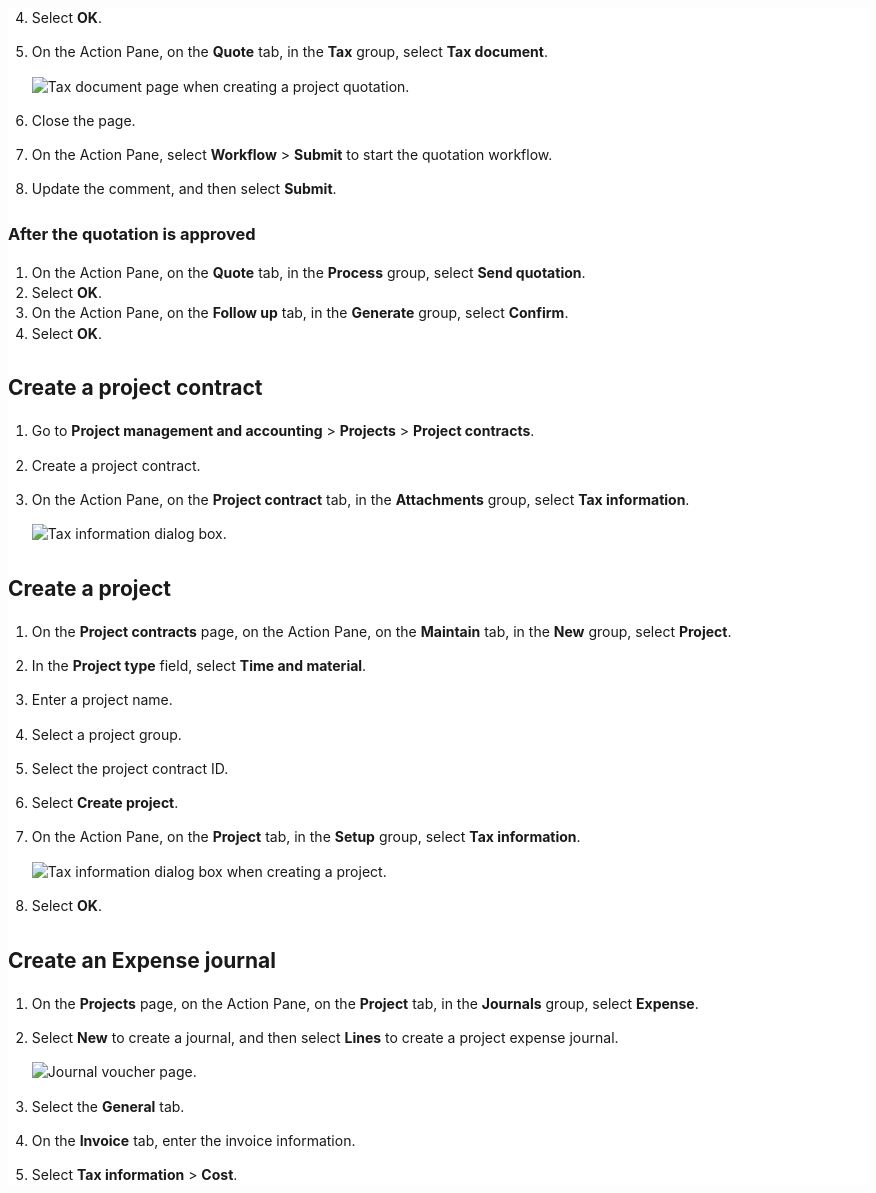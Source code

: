 4. Select **OK**.
5. On the Action Pane, on the **Quote** tab, in the **Tax** group, select **Tax document**.

    ![Tax document page when creating a project quotation.](media/gst-proj-trans-03.png)

6. Close the page.
7. On the Action Pane, select **Workflow** \> **Submit** to start the quotation workflow.
8. Update the comment, and then select **Submit**.

### After the quotation is approved

1. On the Action Pane, on the **Quote** tab, in the **Process** group, select **Send quotation**.
2. Select **OK**.
3. On the Action Pane, on the **Follow up** tab, in the **Generate** group, select **Confirm**.
4. Select **OK**.

## Create a project contract

1. Go to **Project management and accounting** \> **Projects** \> **Project contracts**.
2. Create a project contract.
3. On the Action Pane, on the **Project contract** tab, in the **Attachments** group, select **Tax information**.

    ![Tax information dialog box.](media/gst-proj-trans-04.png)

## Create a project

1. On the **Project contracts** page, on the Action Pane, on the **Maintain** tab, in the **New** group, select **Project**.
2. In the **Project type** field, select **Time and material**.
3. Enter a project name.
4. Select a project group.
5. Select the project contract ID.
6. Select **Create project**.
7. On the Action Pane, on the **Project** tab, in the **Setup** group, select **Tax information**.

    ![Tax information dialog box when creating a project.](media/gst-proj-trans-05.png)

8. Select **OK**.

## Create an Expense journal

1. On the **Projects** page, on the Action Pane, on the **Project** tab, in the **Journals** group, select **Expense**.
2. Select **New** to create a journal, and then select **Lines** to create a project expense journal.

    ![Journal voucher page.](media/gst-proj-trans-06.png)

3. Select the **General** tab.
4. On the **Invoice** tab, enter the invoice information.
5. Select **Tax information** \> **Cost**.
